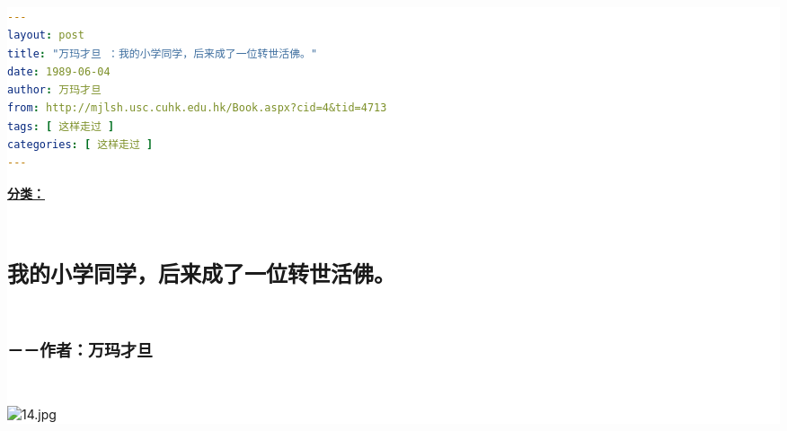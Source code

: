 ```yaml
---
layout: post
title: "万玛才旦 ：我的小学同学，后来成了一位转世活佛。"
date: 1989-06-04
author: 万玛才旦 
from: http://mjlsh.usc.cuhk.edu.hk/Book.aspx?cid=4&tid=4713
tags: [ 这样走过 ]
categories: [ 这样走过 ]
---
```


<div style="margin: 15px 10px 10px 0px;">
 <div>
  <span id="ctl00_ContentPlaceHolder1_chapter1_SubjectLabel" style="font-weight:bold;text-decoration:underline;">
   分类：
  </span>
 </div>
 <p class="p1">
  <b>
   <font size="5">
    <span class="s1">
    </span>
    <br/>
   </font>
  </b>
 </p>
 <p class="p2">
  <span class="s1">
   <b>
    <font size="5">
     我的小学同学，后来成了一位转世活佛。
    </font>
   </b>
  </span>
 </p>
 <p class="p2">
  <span class="s1">
   <b>
    <font size="4">
     <br/>
    </font>
   </b>
  </span>
 </p>
 <p class="p2">
  <span class="s1">
   <b>
    <font size="4">
     －－作者：万玛才旦
    </font>
   </b>
  </span>
 </p>
 <p class="p1">
  <span class="s1">
  </span>
  <br/>
 </p>
 <p class="p3">
  <span class="s1">
   <img alt="14.jpg" border="0" height="298" src="http://mjlsh.usc.cuhk.edu.hk/medias/contents/4713/14.jpg" width="550"/>